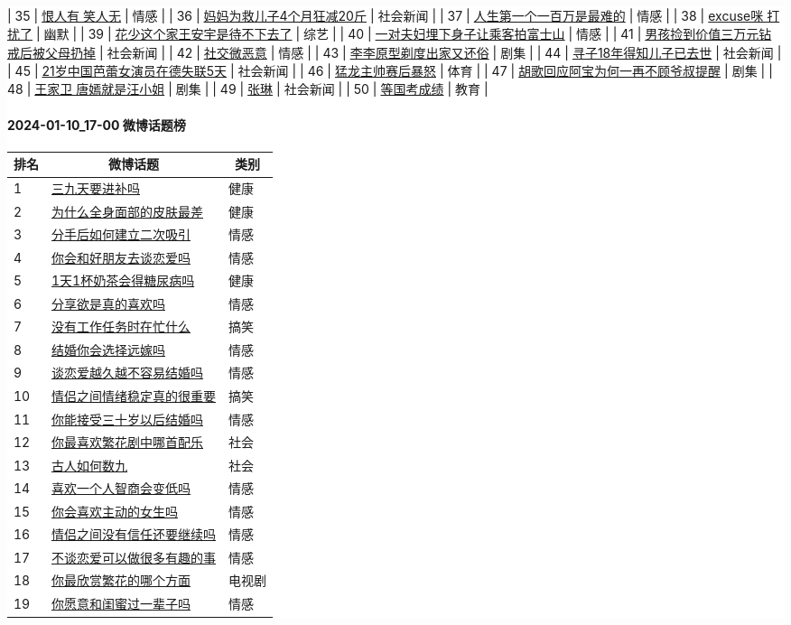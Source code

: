 | 35 | [恨人有 笑人无](https://s.weibo.com/weibo?q=%23%E6%81%A8%E4%BA%BA%E6%9C%89%20%E7%AC%91%E4%BA%BA%E6%97%A0%23) | 情感 |
| 36 | [妈妈为救儿子4个月狂减20斤](https://s.weibo.com/weibo?q=%23%E5%A6%88%E5%A6%88%E4%B8%BA%E6%95%91%E5%84%BF%E5%AD%904%E4%B8%AA%E6%9C%88%E7%8B%82%E5%87%8F20%E6%96%A4%23) | 社会新闻 |
| 37 | [人生第一个一百万是最难的](https://s.weibo.com/weibo?q=%23%E4%BA%BA%E7%94%9F%E7%AC%AC%E4%B8%80%E4%B8%AA%E4%B8%80%E7%99%BE%E4%B8%87%E6%98%AF%E6%9C%80%E9%9A%BE%E7%9A%84%23) | 情感 |
| 38 | [excuse咪 打扰了](https://s.weibo.com/weibo?q=%23excuse%E5%92%AA%20%E6%89%93%E6%89%B0%E4%BA%86%23) | 幽默 |
| 39 | [花少这个家王安宇是待不下去了](https://s.weibo.com/weibo?q=%23%E8%8A%B1%E5%B0%91%E8%BF%99%E4%B8%AA%E5%AE%B6%E7%8E%8B%E5%AE%89%E5%AE%87%E6%98%AF%E5%BE%85%E4%B8%8D%E4%B8%8B%E5%8E%BB%E4%BA%86%23) | 综艺 |
| 40 | [一对夫妇埋下身子让乘客拍富士山](https://s.weibo.com/weibo?q=%23%E4%B8%80%E5%AF%B9%E5%A4%AB%E5%A6%87%E5%9F%8B%E4%B8%8B%E8%BA%AB%E5%AD%90%E8%AE%A9%E4%B9%98%E5%AE%A2%E6%8B%8D%E5%AF%8C%E5%A3%AB%E5%B1%B1%23) | 情感 |
| 41 | [男孩捡到价值三万元钻戒后被父母扔掉](https://s.weibo.com/weibo?q=%23%E7%94%B7%E5%AD%A9%E6%8D%A1%E5%88%B0%E4%BB%B7%E5%80%BC%E4%B8%89%E4%B8%87%E5%85%83%E9%92%BB%E6%88%92%E5%90%8E%E8%A2%AB%E7%88%B6%E6%AF%8D%E6%89%94%E6%8E%89%23) | 社会新闻 |
| 42 | [社交微恶意](https://s.weibo.com/weibo?q=%23%E7%A4%BE%E4%BA%A4%E5%BE%AE%E6%81%B6%E6%84%8F%23) | 情感 |
| 43 | [李李原型剃度出家又还俗](https://s.weibo.com/weibo?q=%23%E6%9D%8E%E6%9D%8E%E5%8E%9F%E5%9E%8B%E5%89%83%E5%BA%A6%E5%87%BA%E5%AE%B6%E5%8F%88%E8%BF%98%E4%BF%97%23) | 剧集 |
| 44 | [寻子18年得知儿子已去世](https://s.weibo.com/weibo?q=%23%E5%AF%BB%E5%AD%9018%E5%B9%B4%E5%BE%97%E7%9F%A5%E5%84%BF%E5%AD%90%E5%B7%B2%E5%8E%BB%E4%B8%96%23) | 社会新闻 |
| 45 | [21岁中国芭蕾女演员在德失联5天](https://s.weibo.com/weibo?q=%2321%E5%B2%81%E4%B8%AD%E5%9B%BD%E8%8A%AD%E8%95%BE%E5%A5%B3%E6%BC%94%E5%91%98%E5%9C%A8%E5%BE%B7%E5%A4%B1%E8%81%945%E5%A4%A9%23) | 社会新闻 |
| 46 | [猛龙主帅赛后暴怒](https://s.weibo.com/weibo?q=%23%E7%8C%9B%E9%BE%99%E4%B8%BB%E5%B8%85%E8%B5%9B%E5%90%8E%E6%9A%B4%E6%80%92%23) | 体育 |
| 47 | [胡歌回应阿宝为何一再不顾爷叔提醒](https://s.weibo.com/weibo?q=%23%E8%83%A1%E6%AD%8C%E5%9B%9E%E5%BA%94%E9%98%BF%E5%AE%9D%E4%B8%BA%E4%BD%95%E4%B8%80%E5%86%8D%E4%B8%8D%E9%A1%BE%E7%88%B7%E5%8F%94%E6%8F%90%E9%86%92%23) | 剧集 |
| 48 | [王家卫 唐嫣就是汪小姐](https://s.weibo.com/weibo?q=%23%E7%8E%8B%E5%AE%B6%E5%8D%AB%20%E5%94%90%E5%AB%A3%E5%B0%B1%E6%98%AF%E6%B1%AA%E5%B0%8F%E5%A7%90%23) | 剧集 |
| 49 | [张琳](https://s.weibo.com/weibo?q=%23%E5%BC%A0%E7%90%B3%23) | 社会新闻 |
| 50 | [等国考成绩](https://s.weibo.com/weibo?q=%23%E7%AD%89%E5%9B%BD%E8%80%83%E6%88%90%E7%BB%A9%23) | 教育 |
#### 2024-01-10_17-00  微博话题榜

| 排名 | 微博话题 | 类别 |
| --- | --- | --- |
| 1 | [三九天要进补吗](https://s.weibo.com/weibo?q=%23%E4%B8%89%E4%B9%9D%E5%A4%A9%E8%A6%81%E8%BF%9B%E8%A1%A5%E5%90%97%23) | 健康|113-医疗|113023 |
| 2 | [为什么全身面部的皮肤最差](https://s.weibo.com/weibo?q=%23%E4%B8%BA%E4%BB%80%E4%B9%88%E5%85%A8%E8%BA%AB%E9%9D%A2%E9%83%A8%E7%9A%84%E7%9A%AE%E8%82%A4%E6%9C%80%E5%B7%AE%23) | 健康|113 |
| 3 | [分手后如何建立二次吸引](https://s.weibo.com/weibo?q=%23%E5%88%86%E6%89%8B%E5%90%8E%E5%A6%82%E4%BD%95%E5%BB%BA%E7%AB%8B%E4%BA%8C%E6%AC%A1%E5%90%B8%E5%BC%95%23) | 情感|5 |
| 4 | [你会和好朋友去谈恋爱吗](https://s.weibo.com/weibo?q=%23%E4%BD%A0%E4%BC%9A%E5%92%8C%E5%A5%BD%E6%9C%8B%E5%8F%8B%E5%8E%BB%E8%B0%88%E6%81%8B%E7%88%B1%E5%90%97%23) | 情感|5 |
| 5 | [1天1杯奶茶会得糖尿病吗](https://s.weibo.com/weibo?q=%231%E5%A4%A91%E6%9D%AF%E5%A5%B6%E8%8C%B6%E4%BC%9A%E5%BE%97%E7%B3%96%E5%B0%BF%E7%97%85%E5%90%97%23) | 健康|113 |
| 6 | [分享欲是真的喜欢吗](https://s.weibo.com/weibo?q=%23%E5%88%86%E4%BA%AB%E6%AC%B2%E6%98%AF%E7%9C%9F%E7%9A%84%E5%96%9C%E6%AC%A2%E5%90%97%23) | 情感|5 |
| 7 | [没有工作任务时在忙什么](https://s.weibo.com/weibo?q=%23%E6%B2%A1%E6%9C%89%E5%B7%A5%E4%BD%9C%E4%BB%BB%E5%8A%A1%E6%97%B6%E5%9C%A8%E5%BF%99%E4%BB%80%E4%B9%88%23) | 搞笑|140 |
| 8 | [结婚你会选择远嫁吗](https://s.weibo.com/weibo?q=%23%E7%BB%93%E5%A9%9A%E4%BD%A0%E4%BC%9A%E9%80%89%E6%8B%A9%E8%BF%9C%E5%AB%81%E5%90%97%23) | 情感|5 |
| 9 | [谈恋爱越久越不容易结婚吗](https://s.weibo.com/weibo?q=%23%E8%B0%88%E6%81%8B%E7%88%B1%E8%B6%8A%E4%B9%85%E8%B6%8A%E4%B8%8D%E5%AE%B9%E6%98%93%E7%BB%93%E5%A9%9A%E5%90%97%23) | 情感|5 |
| 10 | [情侣之间情绪稳定真的很重要](https://s.weibo.com/weibo?q=%23%E6%83%85%E4%BE%A3%E4%B9%8B%E9%97%B4%E6%83%85%E7%BB%AA%E7%A8%B3%E5%AE%9A%E7%9C%9F%E7%9A%84%E5%BE%88%E9%87%8D%E8%A6%81%23) | 搞笑|140 |
| 11 | [你能接受三十岁以后结婚吗](https://s.weibo.com/weibo?q=%23%E4%BD%A0%E8%83%BD%E6%8E%A5%E5%8F%97%E4%B8%89%E5%8D%81%E5%B2%81%E4%BB%A5%E5%90%8E%E7%BB%93%E5%A9%9A%E5%90%97%23) | 情感|5 |
| 12 | [你最喜欢繁花剧中哪首配乐](https://s.weibo.com/weibo?q=%23%E4%BD%A0%E6%9C%80%E5%96%9C%E6%AC%A2%E7%B9%81%E8%8A%B1%E5%89%A7%E4%B8%AD%E5%93%AA%E9%A6%96%E9%85%8D%E4%B9%90%23) | 社会|1 |
| 13 | [古人如何数九](https://s.weibo.com/weibo?q=%23%E5%8F%A4%E4%BA%BA%E5%A6%82%E4%BD%95%E6%95%B0%E4%B9%9D%23) | 社会|1 |
| 14 | [喜欢一个人智商会变低吗](https://s.weibo.com/weibo?q=%23%E5%96%9C%E6%AC%A2%E4%B8%80%E4%B8%AA%E4%BA%BA%E6%99%BA%E5%95%86%E4%BC%9A%E5%8F%98%E4%BD%8E%E5%90%97%23) | 情感|5 |
| 15 | [你会喜欢主动的女生吗](https://s.weibo.com/weibo?q=%23%E4%BD%A0%E4%BC%9A%E5%96%9C%E6%AC%A2%E4%B8%BB%E5%8A%A8%E7%9A%84%E5%A5%B3%E7%94%9F%E5%90%97%23) | 情感|5 |
| 16 | [情侣之间没有信任还要继续吗](https://s.weibo.com/weibo?q=%23%E6%83%85%E4%BE%A3%E4%B9%8B%E9%97%B4%E6%B2%A1%E6%9C%89%E4%BF%A1%E4%BB%BB%E8%BF%98%E8%A6%81%E7%BB%A7%E7%BB%AD%E5%90%97%23) | 情感|5 |
| 17 | [不谈恋爱可以做很多有趣的事](https://s.weibo.com/weibo?q=%23%E4%B8%8D%E8%B0%88%E6%81%8B%E7%88%B1%E5%8F%AF%E4%BB%A5%E5%81%9A%E5%BE%88%E5%A4%9A%E6%9C%89%E8%B6%A3%E7%9A%84%E4%BA%8B%23) | 情感|5 |
| 18 | [你最欣赏繁花的哪个方面](https://s.weibo.com/weibo?q=%23%E4%BD%A0%E6%9C%80%E6%AC%A3%E8%B5%8F%E7%B9%81%E8%8A%B1%E7%9A%84%E5%93%AA%E4%B8%AA%E6%96%B9%E9%9D%A2%23) | 电视剧|101-国产剧|101021 |
| 19 | [你愿意和闺蜜过一辈子吗](https://s.weibo.com/weibo?q=%23%E4%BD%A0%E6%84%BF%E6%84%8F%E5%92%8C%E9%97%BA%E8%9C%9C%E8%BF%87%E4%B8%80%E8%BE%88%E5%AD%90%E5%90%97%23) | 情感|5 |